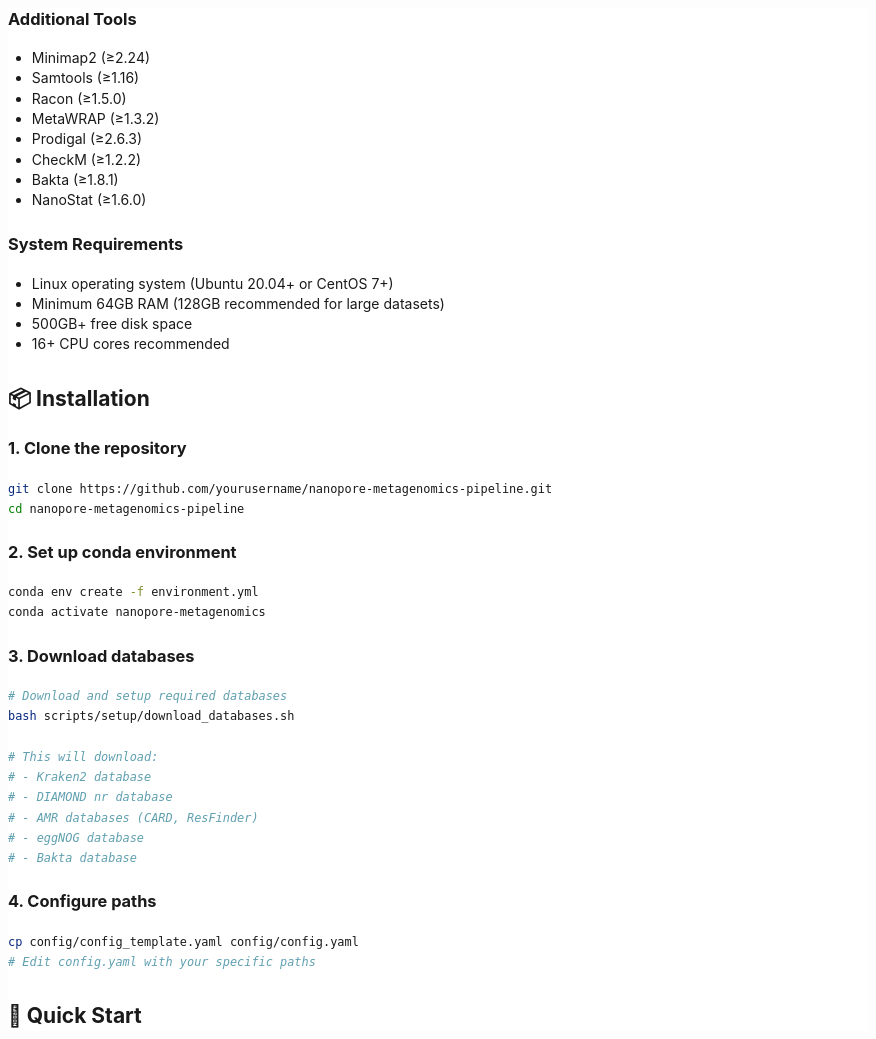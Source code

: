 ### Additional Tools
- Minimap2 (≥2.24)
- Samtools (≥1.16)
- Racon (≥1.5.0)
- MetaWRAP (≥1.3.2)
- Prodigal (≥2.6.3)
- CheckM (≥1.2.2)
- Bakta (≥1.8.1)
- NanoStat (≥1.6.0)

### System Requirements
- Linux operating system (Ubuntu 20.04+ or CentOS 7+)
- Minimum 64GB RAM (128GB recommended for large datasets)
- 500GB+ free disk space
- 16+ CPU cores recommended

## 📦 Installation

### 1. Clone the repository
```bash
git clone https://github.com/yourusername/nanopore-metagenomics-pipeline.git
cd nanopore-metagenomics-pipeline
```

### 2. Set up conda environment
```bash
conda env create -f environment.yml
conda activate nanopore-metagenomics
```

### 3. Download databases
```bash
# Download and setup required databases
bash scripts/setup/download_databases.sh

# This will download:
# - Kraken2 database
# - DIAMOND nr database
# - AMR databases (CARD, ResFinder)
# - eggNOG database
# - Bakta database
```

### 4. Configure paths
```bash
cp config/config_template.yaml config/config.yaml
# Edit config.yaml with your specific paths
```

## 🚀 Quick Start

